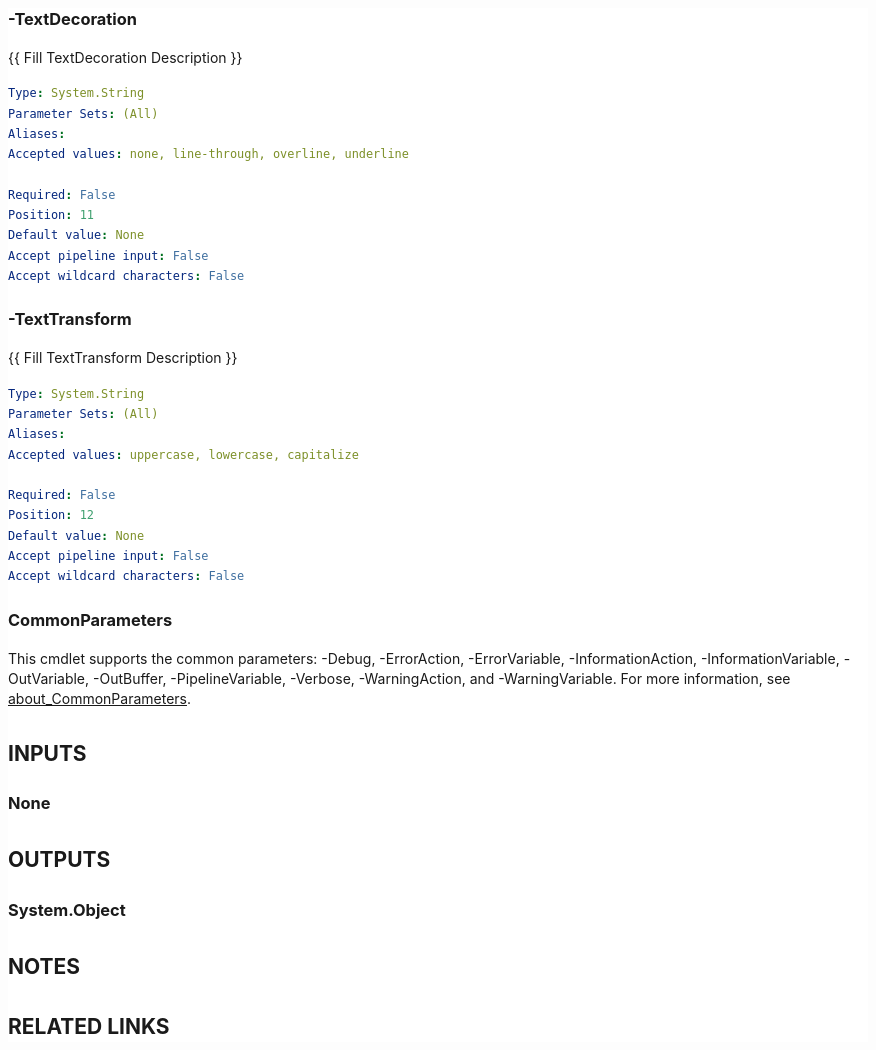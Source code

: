 ### -TextDecoration
{{ Fill TextDecoration Description }}

```yaml
Type: System.String
Parameter Sets: (All)
Aliases:
Accepted values: none, line-through, overline, underline

Required: False
Position: 11
Default value: None
Accept pipeline input: False
Accept wildcard characters: False
```

### -TextTransform
{{ Fill TextTransform Description }}

```yaml
Type: System.String
Parameter Sets: (All)
Aliases:
Accepted values: uppercase, lowercase, capitalize

Required: False
Position: 12
Default value: None
Accept pipeline input: False
Accept wildcard characters: False
```

### CommonParameters
This cmdlet supports the common parameters: -Debug, -ErrorAction, -ErrorVariable, -InformationAction, -InformationVariable, -OutVariable, -OutBuffer, -PipelineVariable, -Verbose, -WarningAction, and -WarningVariable. For more information, see [about_CommonParameters](http://go.microsoft.com/fwlink/?LinkID=113216).

## INPUTS

### None

## OUTPUTS

### System.Object
## NOTES

## RELATED LINKS
